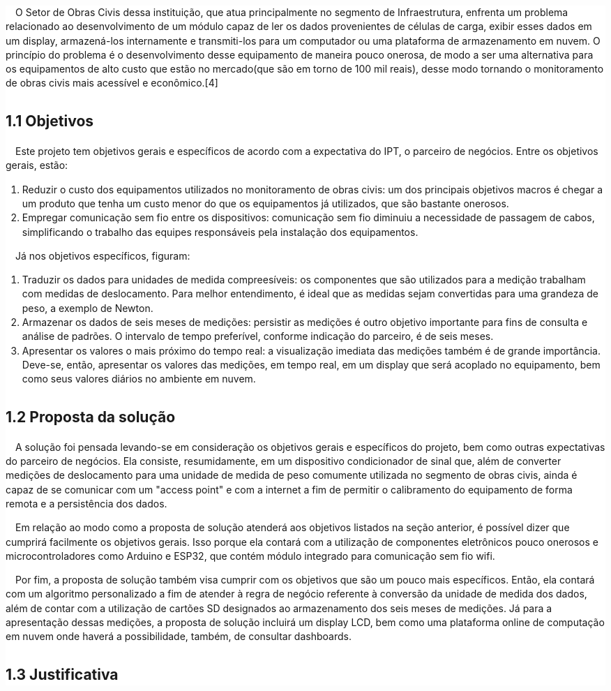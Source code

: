 &emsp;O Setor de Obras Civis dessa instituição, que atua principalmente no segmento de Infraestrutura, enfrenta um problema relacionado ao desenvolvimento de um módulo capaz de ler os dados provenientes de células de carga, exibir esses dados em um display, armazená-los internamente e transmiti-los para um computador ou uma plataforma de armazenamento em nuvem. O princípio do problema é o desenvolvimento desse equipamento de maneira pouco onerosa, de modo a ser uma alternativa para os equipamentos de alto custo que estão no mercado(que são em torno de 100 mil reais), desse modo tornando o monitoramento de obras civis mais acessível e econômico.[4]

## 1.1 Objetivos

&emsp;Este projeto tem objetivos gerais e específicos de acordo com a expectativa do IPT, o parceiro de negócios. Entre os objetivos gerais, estão:
1. Reduzir o custo dos equipamentos utilizados no monitoramento de obras civis: um dos principais objetivos macros é chegar a um produto que tenha um custo menor do que os equipamentos já utilizados, que são bastante onerosos.
2. Empregar comunicação sem fio entre os dispositivos: comunicação sem fio diminuiu a necessidade de passagem de cabos, simplificando o trabalho das equipes responsáveis pela instalação dos equipamentos.

&emsp;Já nos objetivos específicos, figuram:
1. Traduzir os dados para unidades de medida compreesíveis: os componentes que são utilizados para a medição trabalham com medidas de deslocamento. Para melhor entendimento, é ideal que as medidas sejam convertidas para uma grandeza de peso, a exemplo de Newton.
2. Armazenar os dados de seis meses de medições: persistir as medições é outro objetivo importante para fins de consulta e análise de padrões. O intervalo de tempo preferível, conforme indicação do parceiro, é de seis meses.
3. Apresentar os valores o mais próximo do tempo real: a visualização imediata das medições também é de grande importância. Deve-se, então, apresentar os valores das medições, em tempo real, em um display que será acoplado no equipamento, bem como seus valores diários no ambiente em nuvem.

## 1.2 Proposta da solução

&emsp;A solução foi pensada levando-se em consideração os objetivos gerais e específicos do projeto, bem como outras expectativas do parceiro de negócios. Ela consiste, resumidamente, em um dispositivo condicionador de sinal que, além de converter medições de deslocamento para uma unidade de medida de peso comumente utilizada no segmento de obras civis, ainda é capaz de se comunicar com um "access point" e com a internet a fim de permitir o calibramento do equipamento de forma remota e a persistência dos dados.

&emsp;Em relação ao modo como a proposta de solução atenderá aos objetivos listados na seção anterior, é possível dizer que cumprirá facilmente os objetivos gerais. Isso porque ela contará com a utilização de componentes eletrônicos pouco onerosos e microcontroladores como Arduino e ESP32, que contém módulo integrado para comunicação sem fio wifi.

&emsp;Por fim, a proposta de solução também visa cumprir com os objetivos que são um pouco mais específicos. Então, ela contará com um algoritmo personalizado a fim de atender à regra de negócio referente à conversão da unidade de medida dos dados, além de contar com a utilização de cartões SD designados ao armazenamento dos seis meses de medições. Já para a apresentação dessas medições, a proposta de solução incluirá um display LCD, bem como uma plataforma online de computação em nuvem onde haverá a possibilidade, também, de consultar dashboards.

## 1.3 Justificativa
